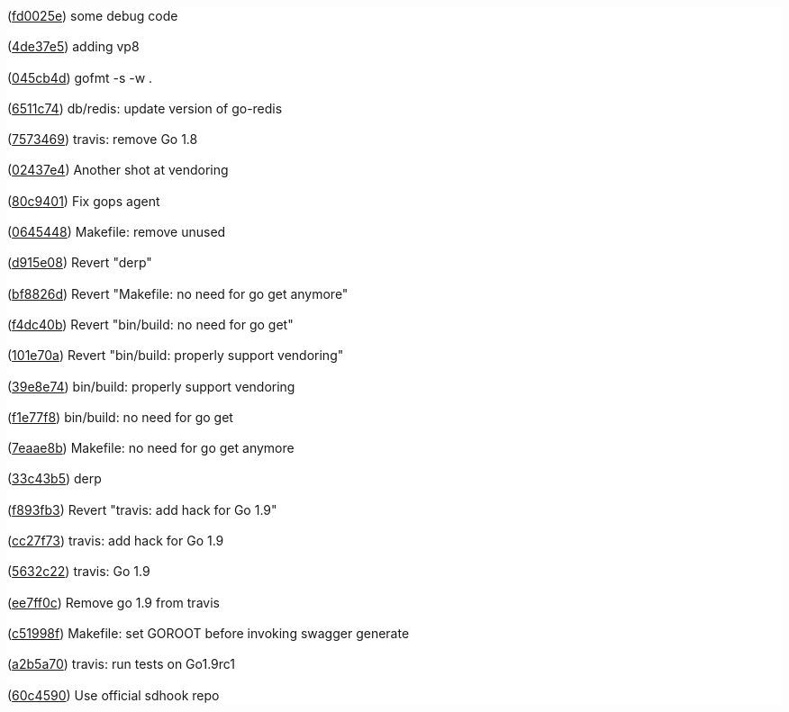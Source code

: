 ([fd0025e](https://github.com/nytimes/video-transcoding-api/commit/fd0025e)) some debug code 

([4de37e5](https://github.com/nytimes/video-transcoding-api/commit/4de37e5)) adding vp8 


([045cb4d](https://github.com/nytimes/video-transcoding-api/commit/045cb4d)) gofmt -s -w . 

([6511c74](https://github.com/nytimes/video-transcoding-api/commit/6511c74)) db/redis: update version of go-redis 

([7573469](https://github.com/nytimes/video-transcoding-api/commit/7573469)) travis: remove Go 1.8 

([02437e4](https://github.com/nytimes/video-transcoding-api/commit/02437e4)) Another shot at vendoring 

([80c9401](https://github.com/nytimes/video-transcoding-api/commit/80c9401)) Fix gops agent 

([0645448](https://github.com/nytimes/video-transcoding-api/commit/0645448)) Makefile: remove unused 

([d915e08](https://github.com/nytimes/video-transcoding-api/commit/d915e08)) Revert "derp" 

([bf8826d](https://github.com/nytimes/video-transcoding-api/commit/bf8826d)) Revert "Makefile: no need for go get anymore" 

([f4dc40b](https://github.com/nytimes/video-transcoding-api/commit/f4dc40b)) Revert "bin/build: no need for go get" 

([101e70a](https://github.com/nytimes/video-transcoding-api/commit/101e70a)) Revert "bin/build: properly support vendoring" 

([39e8e74](https://github.com/nytimes/video-transcoding-api/commit/39e8e74)) bin/build: properly support vendoring 

([f1e77f8](https://github.com/nytimes/video-transcoding-api/commit/f1e77f8)) bin/build: no need for go get 

([7eaae8b](https://github.com/nytimes/video-transcoding-api/commit/7eaae8b)) Makefile: no need for go get anymore 

([33c43b5](https://github.com/nytimes/video-transcoding-api/commit/33c43b5)) derp 

([f893fb3](https://github.com/nytimes/video-transcoding-api/commit/f893fb3)) Revert "travis: add hack for Go 1.9" 

([cc27f73](https://github.com/nytimes/video-transcoding-api/commit/cc27f73)) travis: add hack for Go 1.9 

([5632c22](https://github.com/nytimes/video-transcoding-api/commit/5632c22)) travis: Go 1.9 

([ee7ff0c](https://github.com/nytimes/video-transcoding-api/commit/ee7ff0c)) Remove go 1.9 from travis 

([c51998f](https://github.com/nytimes/video-transcoding-api/commit/c51998f)) Makefile: set GOROOT before invoking swagger generate 

([a2b5a70](https://github.com/nytimes/video-transcoding-api/commit/a2b5a70)) travis: run tests on Go1.9rc1 

([60c4590](https://github.com/nytimes/video-transcoding-api/commit/60c4590)) Use official sdhook repo 
